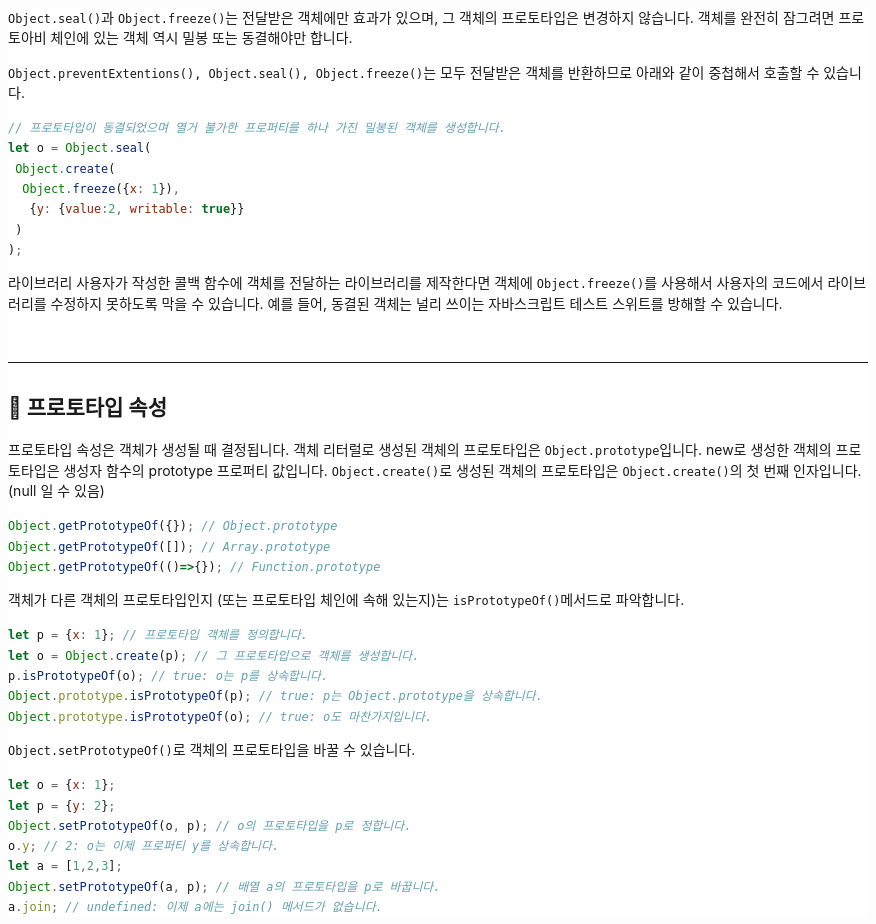 `Object.seal()`과 `Object.freeze()`는 전달받은 객체에만 효과가 있으며, 그 객체의 프로토타입은 변경하지 않습니다.
객체를 완전히 잠그려면 프로토아비 체인에 있는 객체 역시 밀봉 또는 동결해야만 합니다.

`Object.preventExtentions(), Object.seal(), Object.freeze()`는 모두 전달받은 객체를 반환하므로 아래와 같이 중첩해서 호출할 수 있습니다.

```js
// 프로토타입이 동결되었으며 열거 불가한 프로퍼티를 하나 가진 밀봉된 객체를 생성합니다.
let o = Object.seal(
 Object.create(
  Object.freeze({x: 1}),
   {y: {value:2, writable: true}}
 )
);
```

라이브러리 사용자가 작성한 콜백 함수에 객체를 전달하는 라이브러리를 제작한다면 객체에 `Object.freeze()`를 사용해서 사용자의 코드에서 라이브러리를 수정하지 못하도록 막을 수 있습니다.
예를 들어, 동결된 객체는 널리 쓰이는 자바스크립트 테스트 스위트를 방해할 수 있습니다.

<br>

---

<h2 id='3'>📌 프로토타입 속성 </h2>

프로토타입 속성은 객체가 생성될 때 결정됩니다.
객체 리터럴로 생성된 객체의 프로토타입은 `Object.prototype`입니다.
new로 생성한 객체의 프로토타입은 생성자 함수의 prototype 프로퍼티 값입니다.
`Object.create()`로 생성된 객체의 프로토타입은 `Object.create()`의 첫 번째 인자입니다.(null 일 수 있음)

```js
Object.getPrototypeOf({}); // Object.prototype
Object.getPrototypeOf([]); // Array.prototype
Object.getPrototypeOf(()=>{}); // Function.prototype
```

객체가 다른 객체의 프로토타입인지 (또는 프로토타입 체인에 속해 있는지)는 `isPrototypeOf()`메서드로 파악합니다.

```js
let p = {x: 1}; // 프로토타입 객체를 정의합니다.
let o = Object.create(p); // 그 프로토타입으로 객체를 생성합니다.
p.isPrototypeOf(o); // true: o는 p를 상속합니다.
Object.prototype.isPrototypeOf(p); // true: p는 Object.prototype을 상속합니다.
Object.prototype.isPrototypeOf(o); // true: o도 마찬가지입니다.
```

`Object.setPrototypeOf()`로 객체의 프로토타입을 바꿀 수 있습니다.

```js
let o = {x: 1};
let p = {y: 2};
Object.setPrototypeOf(o, p); // o의 프로토타입을 p로 정합니다.
o.y; // 2: o는 이제 프로퍼티 y를 상속합니다.
let a = [1,2,3];
Object.setPrototypeOf(a, p); // 배열 a의 프로토타입을 p로 바꿉니다.
a.join; // undefined: 이제 a에는 join() 메서드가 없습니다.
```
